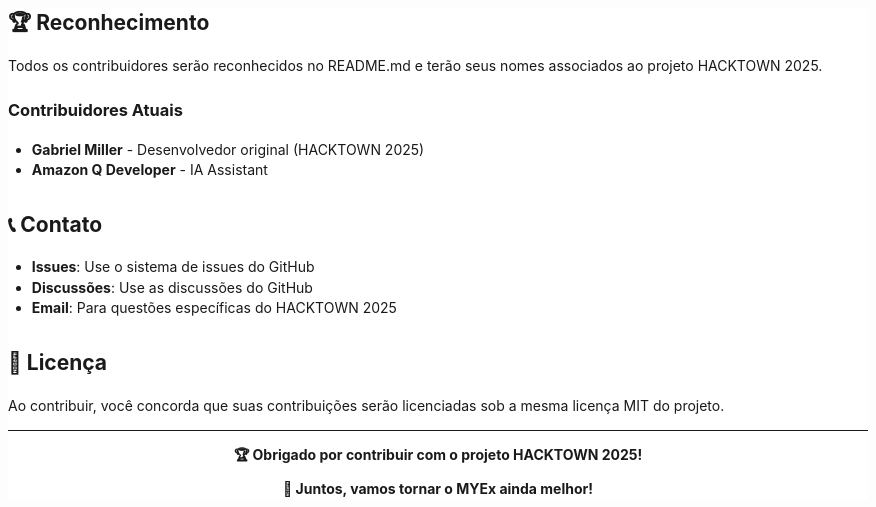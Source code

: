 ## 🏆 Reconhecimento

Todos os contribuidores serão reconhecidos no README.md e terão seus nomes associados ao projeto HACKTOWN 2025.

### **Contribuidores Atuais**
- **Gabriel Miller** - Desenvolvedor original (HACKTOWN 2025)
- **Amazon Q Developer** - IA Assistant

## 📞 Contato

- **Issues**: Use o sistema de issues do GitHub
- **Discussões**: Use as discussões do GitHub
- **Email**: Para questões específicas do HACKTOWN 2025

## 📄 Licença

Ao contribuir, você concorda que suas contribuições serão licenciadas sob a mesma licença MIT do projeto.

---

<div align="center">

**🏆 Obrigado por contribuir com o projeto HACKTOWN 2025!**

**🚀 Juntos, vamos tornar o MYEx ainda melhor!**

</div>
